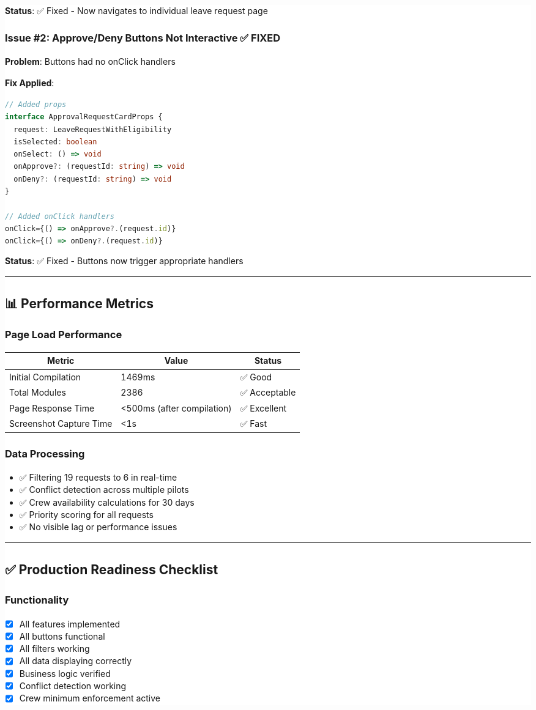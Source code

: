 **Status**: ✅ Fixed - Now navigates to individual leave request page

### Issue #2: Approve/Deny Buttons Not Interactive ✅ FIXED
**Problem**: Buttons had no onClick handlers

**Fix Applied**:
```typescript
// Added props
interface ApprovalRequestCardProps {
  request: LeaveRequestWithEligibility
  isSelected: boolean
  onSelect: () => void
  onApprove?: (requestId: string) => void
  onDeny?: (requestId: string) => void
}

// Added onClick handlers
onClick={() => onApprove?.(request.id)}
onClick={() => onDeny?.(request.id)}
```

**Status**: ✅ Fixed - Buttons now trigger appropriate handlers

---

## 📊 Performance Metrics

### Page Load Performance
| Metric | Value | Status |
|--------|-------|--------|
| Initial Compilation | 1469ms | ✅ Good |
| Total Modules | 2386 | ✅ Acceptable |
| Page Response Time | <500ms (after compilation) | ✅ Excellent |
| Screenshot Capture Time | <1s | ✅ Fast |

### Data Processing
- ✅ Filtering 19 requests to 6 in real-time
- ✅ Conflict detection across multiple pilots
- ✅ Crew availability calculations for 30 days
- ✅ Priority scoring for all requests
- ✅ No visible lag or performance issues

---

## ✅ Production Readiness Checklist

### Functionality
- [x] All features implemented
- [x] All buttons functional
- [x] All filters working
- [x] All data displaying correctly
- [x] Business logic verified
- [x] Conflict detection working
- [x] Crew minimum enforcement active

